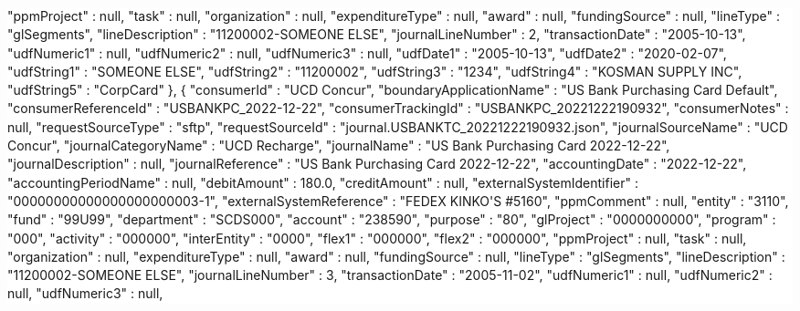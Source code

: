   "ppmProject" : null,
  "task" : null,
  "organization" : null,
  "expenditureType" : null,
  "award" : null,
  "fundingSource" : null,
  "lineType" : "glSegments",
  "lineDescription" : "11200002-SOMEONE ELSE",
  "journalLineNumber" : 2,
  "transactionDate" : "2005-10-13",
  "udfNumeric1" : null,
  "udfNumeric2" : null,
  "udfNumeric3" : null,
  "udfDate1" : "2005-10-13",
  "udfDate2" : "2020-02-07",
  "udfString1" : "SOMEONE ELSE",
  "udfString2" : "11200002",
  "udfString3" : "1234",
  "udfString4" : "KOSMAN SUPPLY INC",
  "udfString5" : "CorpCard"
}, {
  "consumerId" : "UCD Concur",
  "boundaryApplicationName" : "US Bank Purchasing Card Default",
  "consumerReferenceId" : "USBANKPC_2022-12-22",
  "consumerTrackingId" : "USBANKPC_20221222190932",
  "consumerNotes" : null,
  "requestSourceType" : "sftp",
  "requestSourceId" : "journal.USBANKTC_20221222190932.json",
  "journalSourceName" : "UCD Concur",
  "journalCategoryName" : "UCD Recharge",
  "journalName" : "US Bank Purchasing Card 2022-12-22",
  "journalDescription" : null,
  "journalReference" : "US Bank Purchasing Card 2022-12-22",
  "accountingDate" : "2022-12-22",
  "accountingPeriodName" : null,
  "debitAmount" : 180.0,
  "creditAmount" : null,
  "externalSystemIdentifier" : "00000000000000000000003-1",
  "externalSystemReference" : "FEDEX KINKO'S #5160",
  "ppmComment" : null,
  "entity" : "3110",
  "fund" : "99U99",
  "department" : "SCDS000",
  "account" : "238590",
  "purpose" : "80",
  "glProject" : "0000000000",
  "program" : "000",
  "activity" : "000000",
  "interEntity" : "0000",
  "flex1" : "000000",
  "flex2" : "000000",
  "ppmProject" : null,
  "task" : null,
  "organization" : null,
  "expenditureType" : null,
  "award" : null,
  "fundingSource" : null,
  "lineType" : "glSegments",
  "lineDescription" : "11200002-SOMEONE ELSE",
  "journalLineNumber" : 3,
  "transactionDate" : "2005-11-02",
  "udfNumeric1" : null,
  "udfNumeric2" : null,
  "udfNumeric3" : null,
